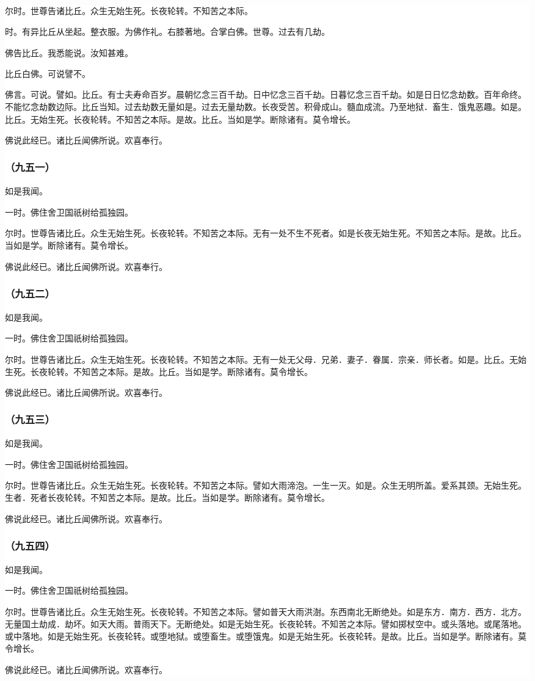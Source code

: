 尔时。世尊告诸比丘。众生无始生死。长夜轮转。不知苦之本际。

时。有异比丘从坐起。整衣服。为佛作礼。右膝著地。合掌白佛。世尊。过去有几劫。

佛告比丘。我悉能说。汝知甚难。

比丘白佛。可说譬不。

佛言。可说。譬如。比丘。有士夫寿命百岁。晨朝忆念三百千劫。日中忆念三百千劫。日暮忆念三百千劫。如是日日忆念劫数。百年命终。不能忆念劫数边际。比丘当知。过去劫数无量如是。过去无量劫数。长夜受苦。积骨成山。髓血成流。乃至地狱．畜生．饿鬼恶趣。如是。比丘。无始生死。长夜轮转。不知苦之本际。是故。比丘。当如是学。断除诸有。莫令增长。

佛说此经已。诸比丘闻佛所说。欢喜奉行。

### （九五一）

<a name="951"></a>

如是我闻。

一时。佛住舍卫国祇树给孤独园。

尔时。世尊告诸比丘。众生无始生死。长夜轮转。不知苦之本际。无有一处不生不死者。如是长夜无始生死。不知苦之本际。是故。比丘。当如是学。断除诸有。莫令增长。

佛说此经已。诸比丘闻佛所说。欢喜奉行。

### （九五二）

<a name="952"></a>

如是我闻。

一时。佛住舍卫国祇树给孤独园。

尔时。世尊告诸比丘。众生无始生死。长夜轮转。不知苦之本际。无有一处无父母．兄弟．妻子．眷属．宗亲．师长者。如是。比丘。无始生死。长夜轮转。不知苦之本际。是故。比丘。当如是学。断除诸有。莫令增长。

佛说此经已。诸比丘闻佛所说。欢喜奉行。

### （九五三）

<a name="953"></a>

如是我闻。

一时。佛住舍卫国祇树给孤独园。

尔时。世尊告诸比丘。众生无始生死。长夜轮转。不知苦之本际。譬如大雨渧泡。一生一灭。如是。众生无明所盖。爱系其颈。无始生死。生者．死者长夜轮转。不知苦之本际。是故。比丘。当如是学。断除诸有。莫令增长。

佛说此经已。诸比丘闻佛所说。欢喜奉行。

### （九五四）

<a name="954"></a>

如是我闻。

一时。佛住舍卫国祇树给孤独园。

尔时。世尊告诸比丘。众生无始生死。长夜轮转。不知苦之本际。譬如普天大雨洪澍。东西南北无断绝处。如是东方．南方．西方．北方。无量国土劫成．劫坏。如天大雨。普雨天下。无断绝处。如是无始生死。长夜轮转。不知苦之本际。譬如掷杖空中。或头落地。或尾落地。或中落地。如是无始生死。长夜轮转。或堕地狱。或堕畜生。或堕饿鬼。如是无始生死。长夜轮转。是故。比丘。当如是学。断除诸有。莫令增长。

佛说此经已。诸比丘闻佛所说。欢喜奉行。

